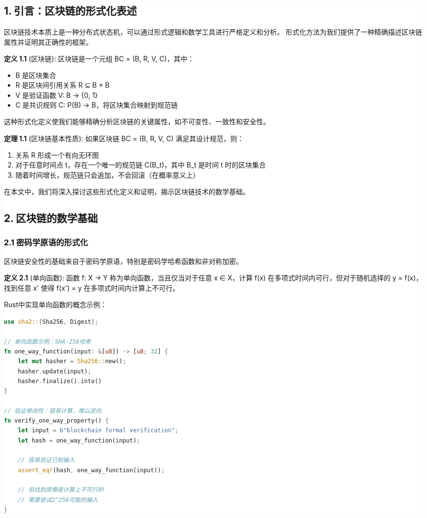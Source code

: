 ## 1. 引言：区块链的形式化表述

区块链技术本质上是一种分布式状态机，可以通过形式逻辑和数学工具进行严格定义和分析。
形式化方法为我们提供了一种精确描述区块链属性并证明其正确性的框架。

**定义 1.1** (区块链): 区块链是一个元组 BC = (B, R, V, C)，其中：

- B 是区块集合
- R 是区块间引用关系 R ⊆ B × B
- V 是验证函数 V: B → {0, 1}
- C 是共识规则 C: P(B) → B，将区块集合映射到规范链

这种形式化定义使我们能够精确分析区块链的关键属性，如不可变性、一致性和安全性。

**定理 1.1** (区块链基本性质): 如果区块链 BC = (B, R, V, C) 满足其设计规范，则：

1. 关系 R 形成一个有向无环图
2. 对于任意时间点 t，存在一个唯一的规范链 C(B_t)，其中 B_t 是时间 t 时的区块集合
3. 随着时间增长，规范链只会追加，不会回滚（在概率意义上）

在本文中，我们将深入探讨这些形式化定义和证明，揭示区块链技术的数学基础。

## 2. 区块链的数学基础

### 2.1 密码学原语的形式化

区块链安全性的基础来自于密码学原语，特别是密码学哈希函数和非对称加密。

**定义 2.1** (单向函数): 函数 f: X → Y 称为单向函数，当且仅当对于任意 x ∈ X，计算 f(x) 在多项式时间内可行，但对于随机选择的 y = f(x)，找到任意 x' 使得 f(x') = y 在多项式时间内计算上不可行。

Rust中实现单向函数的概念示例：

```rust
use sha2::{Sha256, Digest};

// 单向函数示例：SHA-256哈希
fn one_way_function(input: &[u8]) -> [u8; 32] {
    let mut hasher = Sha256::new();
    hasher.update(input);
    hasher.finalize().into()
}

// 验证单向性：容易计算，难以逆向
fn verify_one_way_property() {
    let input = b"blockchain formal verification";
    let hash = one_way_function(input);
    
    // 容易验证已知输入
    assert_eq!(hash, one_way_function(input));
    
    // 但找到原像是计算上不可行的
    // 需要尝试2^256可能的输入
}
```
